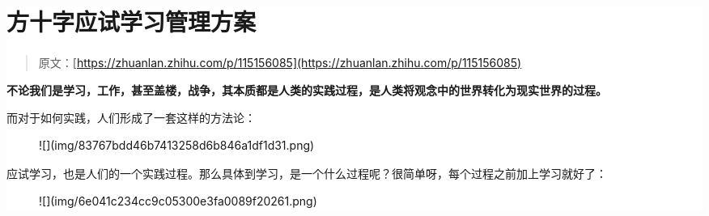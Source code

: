 # 方十字应试学习管理方案

> 原文：[https://zhuanlan.zhihu.com/p/115156085](https://zhuanlan.zhihu.com/p/115156085)

**不论我们是学习，工作，甚至盖楼，战争，其本质都是人类的实践过程，是人类将观念中的世界转化为现实世界的过程。**

而对于如何实践，人们形成了一套这样的方法论：

<figure data-size="normal">![](img/83767bdd46b7413258d6b846a1df1d31.png)</figure>

应试学习，也是人们的一个实践过程。那么具体到学习，是一个什么过程呢？很简单呀，每个过程之前加上学习就好了：

<figure data-size="normal">![](img/6e041c234cc9c05300e3fa0089f20261.png)</figure>
